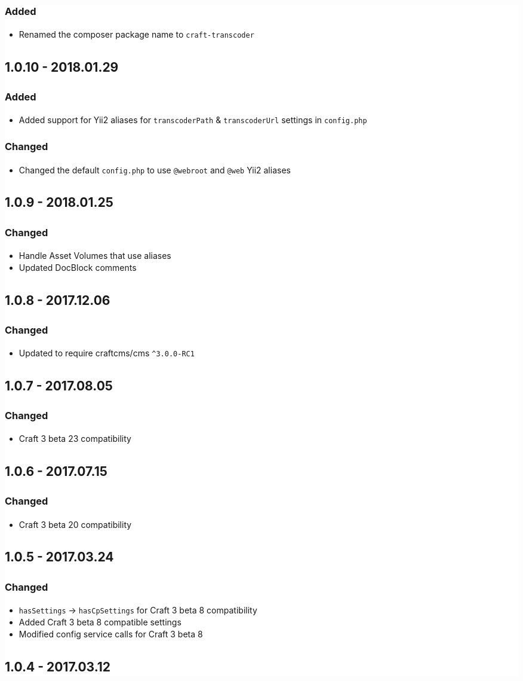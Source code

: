 ### Added

* Renamed the composer package name to `craft-transcoder`

## 1.0.10 - 2018.01.29

### Added

* Added support for Yii2 aliases for `transcoderPath` & `transcoderUrl` settings in `config.php`

### Changed

* Changed the default `config.php` to use `@webroot` and `@web` Yii2 aliases

## 1.0.9 - 2018.01.25

### Changed

* Handle Asset Volumes that use aliases
* Updated DocBlock comments

## 1.0.8 - 2017.12.06

### Changed

* Updated to require craftcms/cms `^3.0.0-RC1`

## 1.0.7 - 2017.08.05

### Changed

* Craft 3 beta 23 compatibility

## 1.0.6 - 2017.07.15

### Changed

* Craft 3 beta 20 compatibility

## 1.0.5 - 2017.03.24

### Changed

* `hasSettings` -> `hasCpSettings` for Craft 3 beta 8 compatibility
* Added Craft 3 beta 8 compatible settings
* Modified config service calls for Craft 3 beta 8

## 1.0.4 - 2017.03.12
